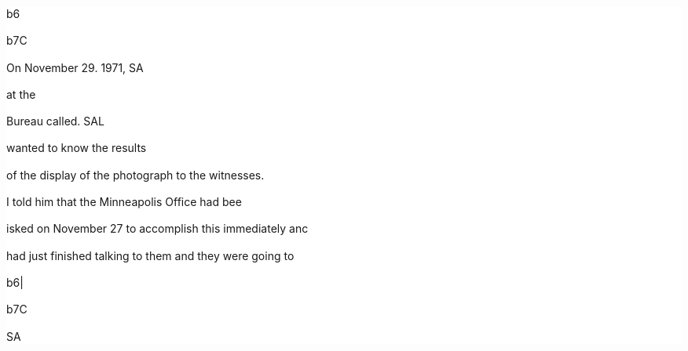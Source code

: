 b6

b7C

On November 29. 1971, SA

at the

Bureau called. SAL

wanted to know the results

of the display of the photograph to the witnesses.

I told him that the Minneapolis Office had bee

isked on November 27 to accomplish this immediately anc

had just finished talking to them and they were going to

b6|

b7C

SA

